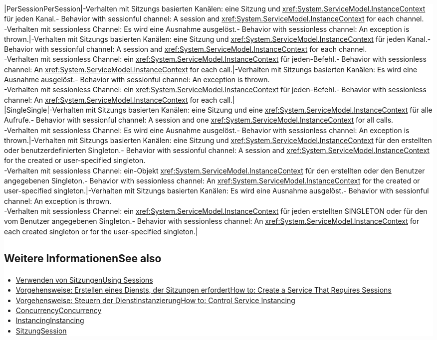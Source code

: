 |<span data-ttu-id="e5a68-177">PerSession</span><span class="sxs-lookup"><span data-stu-id="e5a68-177">PerSession</span></span>|<span data-ttu-id="e5a68-178">-Verhalten mit Sitzungs basierten Kanälen: eine Sitzung und <xref:System.ServiceModel.InstanceContext> für jeden Kanal.</span><span class="sxs-lookup"><span data-stu-id="e5a68-178">-   Behavior with sessionful channel: A session and <xref:System.ServiceModel.InstanceContext> for each channel.</span></span><br /><span data-ttu-id="e5a68-179">-Verhalten mit sessionless Channel: Es wird eine Ausnahme ausgelöst.</span><span class="sxs-lookup"><span data-stu-id="e5a68-179">-   Behavior with sessionless channel: An exception is thrown.</span></span>|<span data-ttu-id="e5a68-180">-Verhalten mit Sitzungs basierten Kanälen: eine Sitzung und <xref:System.ServiceModel.InstanceContext> für jeden Kanal.</span><span class="sxs-lookup"><span data-stu-id="e5a68-180">-   Behavior with sessionful channel: A session and <xref:System.ServiceModel.InstanceContext> for each channel.</span></span><br /><span data-ttu-id="e5a68-181">-Verhalten mit sessionless Channel: ein <xref:System.ServiceModel.InstanceContext> für jeden-Befehl.</span><span class="sxs-lookup"><span data-stu-id="e5a68-181">-   Behavior with sessionless channel: An <xref:System.ServiceModel.InstanceContext> for each call.</span></span>|<span data-ttu-id="e5a68-182">-Verhalten mit Sitzungs basierten Kanälen: Es wird eine Ausnahme ausgelöst.</span><span class="sxs-lookup"><span data-stu-id="e5a68-182">-   Behavior with sessionful channel: An exception is thrown.</span></span><br /><span data-ttu-id="e5a68-183">-Verhalten mit sessionless Channel: ein <xref:System.ServiceModel.InstanceContext> für jeden-Befehl.</span><span class="sxs-lookup"><span data-stu-id="e5a68-183">-   Behavior with sessionless channel: An <xref:System.ServiceModel.InstanceContext> for each call.</span></span>|  
|<span data-ttu-id="e5a68-184">Single</span><span class="sxs-lookup"><span data-stu-id="e5a68-184">Single</span></span>|<span data-ttu-id="e5a68-185">-Verhalten mit Sitzungs basierten Kanälen: eine Sitzung und eine <xref:System.ServiceModel.InstanceContext> für alle Aufrufe.</span><span class="sxs-lookup"><span data-stu-id="e5a68-185">-   Behavior with sessionful channel: A session and one <xref:System.ServiceModel.InstanceContext> for all calls.</span></span><br /><span data-ttu-id="e5a68-186">-Verhalten mit sessionless Channel: Es wird eine Ausnahme ausgelöst.</span><span class="sxs-lookup"><span data-stu-id="e5a68-186">-   Behavior with sessionless channel: An exception is thrown.</span></span>|<span data-ttu-id="e5a68-187">-Verhalten mit Sitzungs basierten Kanälen: eine Sitzung und <xref:System.ServiceModel.InstanceContext> für den erstellten oder benutzerdefinierten Singleton.</span><span class="sxs-lookup"><span data-stu-id="e5a68-187">-   Behavior with sessionful channel: A session and <xref:System.ServiceModel.InstanceContext> for the created or user-specified singleton.</span></span><br /><span data-ttu-id="e5a68-188">-Verhalten mit sessionless Channel: ein-Objekt <xref:System.ServiceModel.InstanceContext> für den erstellten oder den Benutzer angegebenen Singleton.</span><span class="sxs-lookup"><span data-stu-id="e5a68-188">-   Behavior with sessionless channel: An <xref:System.ServiceModel.InstanceContext> for the created or user-specified singleton.</span></span>|<span data-ttu-id="e5a68-189">-Verhalten mit Sitzungs basierten Kanälen: Es wird eine Ausnahme ausgelöst.</span><span class="sxs-lookup"><span data-stu-id="e5a68-189">-   Behavior with sessionful channel: An exception is thrown.</span></span><br /><span data-ttu-id="e5a68-190">-Verhalten mit sessionless Channel: ein <xref:System.ServiceModel.InstanceContext> für jeden erstellten SINGLETON oder für den vom Benutzer angegebenen Singleton.</span><span class="sxs-lookup"><span data-stu-id="e5a68-190">-   Behavior with sessionless channel: An <xref:System.ServiceModel.InstanceContext> for each created singleton or for the user-specified singleton.</span></span>|  
  
## <a name="see-also"></a><span data-ttu-id="e5a68-191">Weitere Informationen</span><span class="sxs-lookup"><span data-stu-id="e5a68-191">See also</span></span>

- [<span data-ttu-id="e5a68-192">Verwenden von Sitzungen</span><span class="sxs-lookup"><span data-stu-id="e5a68-192">Using Sessions</span></span>](../using-sessions.md)
- [<span data-ttu-id="e5a68-193">Vorgehensweise: Erstellen eines Diensts, der Sitzungen erfordert</span><span class="sxs-lookup"><span data-stu-id="e5a68-193">How to: Create a Service That Requires Sessions</span></span>](how-to-create-a-service-that-requires-sessions.md)
- [<span data-ttu-id="e5a68-194">Vorgehensweise: Steuern der Dienstinstanzierung</span><span class="sxs-lookup"><span data-stu-id="e5a68-194">How to: Control Service Instancing</span></span>](how-to-control-service-instancing.md)
- [<span data-ttu-id="e5a68-195">Concurrency</span><span class="sxs-lookup"><span data-stu-id="e5a68-195">Concurrency</span></span>](../samples/concurrency.md)
- [<span data-ttu-id="e5a68-196">Instancing</span><span class="sxs-lookup"><span data-stu-id="e5a68-196">Instancing</span></span>](../samples/instancing.md)
- [<span data-ttu-id="e5a68-197">Sitzung</span><span class="sxs-lookup"><span data-stu-id="e5a68-197">Session</span></span>](../samples/session.md)
